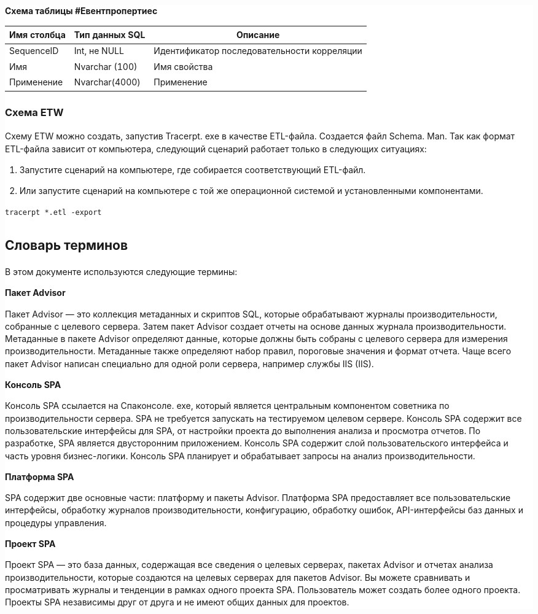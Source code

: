 **Схема таблицы \#Евентпропертиес**

Имя столбца | Тип данных SQL | Описание
--- | --- | ---
SequenceID | Int, не NULL | Идентификатор последовательности корреляции
Имя | Nvarchar (100) | Имя свойства
Применение | Nvarchar(4000) | Применение

### <a name="etw-schema"></a>Схема ETW

Схему ETW можно создать, запустив Tracerpt. exe в качестве ETL-файла. Создается файл Schema. Man. Так как формат ETL-файла зависит от компьютера, следующий сценарий работает только в следующих ситуациях:

1.  Запустите сценарий на компьютере, где собирается соответствующий ETL-файл.

2.  Или запустите сценарий на компьютере с той же операционной системой и установленными компонентами.

``` syntax
tracerpt *.etl -export
```

## <a name="glossary"></a>Словарь терминов


В этом документе используются следующие термины:

**Пакет Advisor**

Пакет Advisor — это коллекция метаданных и скриптов SQL, которые обрабатывают журналы производительности, собранные с целевого сервера. Затем пакет Advisor создает отчеты на основе данных журнала производительности. Метаданные в пакете Advisor определяют данные, которые должны быть собраны с целевого сервера для измерения производительности. Метаданные также определяют набор правил, пороговые значения и формат отчета. Чаще всего пакет Advisor написан специально для одной роли сервера, например службы IIS (IIS).

**Консоль SPA**

Консоль SPA ссылается на Спаконсоле. exe, который является центральным компонентом советника по производительности сервера. SPA не требуется запускать на тестируемом целевом сервере. Консоль SPA содержит все пользовательские интерфейсы для SPA, от настройки проекта до выполнения анализа и просмотра отчетов. По разработке, SPA является двусторонним приложением. Консоль SPA содержит слой пользовательского интерфейса и часть уровня бизнес-логики. Консоль SPA планирует и обрабатывает запросы на анализ производительности.

**Платформа SPA**

SPA содержит две основные части: платформу и пакеты Advisor. Платформа SPA предоставляет все пользовательские интерфейсы, обработку журналов производительности, конфигурацию, обработку ошибок, API-интерфейсы баз данных и процедуры управления.

**Проект SPA**

Проект SPA — это база данных, содержащая все сведения о целевых серверах, пакетах Advisor и отчетах анализа производительности, которые создаются на целевых серверах для пакетов Advisor. Вы можете сравнивать и просматривать журналы и тенденции в рамках одного проекта SPA. Пользователь может создать более одного проекта. Проекты SPA независимы друг от друга и не имеют общих данных для проектов.
